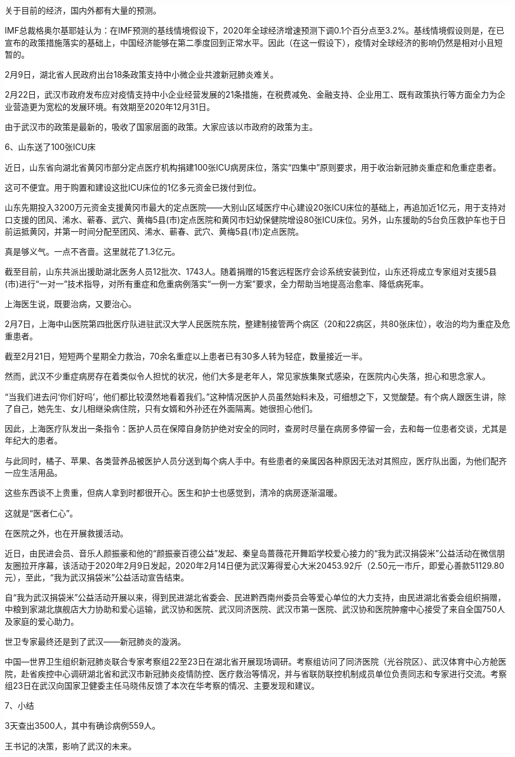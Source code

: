 关于目前的经济，国内外都有大量的预测。

IMF总裁格奥尔基耶娃认为：在IMF预测的基线情境假设下，2020年全球经济增速预测下调0.1个百分点至3.2%。基线情境假设则是，在已宣布的政策措施落实的基础上，中国经济能够在第二季度回到正常水平。因此（在这一假设下），疫情对全球经济的影响仍然是相对小且短暂的。

2月9日，湖北省人民政府出台18条政策支持中小微企业共渡新冠肺炎难关。

2月22日，武汉市政府发布应对疫情支持中小企业经营发展的21条措施，在税费减免、金融支持、企业用工、既有政策执行等方面全力为企业营造更为宽松的发展环境。有效期至2020年12月31日。

由于武汉市的政策是最新的，吸收了国家层面的政策。大家应该以市政府的政策为主。

6、山东送了100张ICU床

  
近日，山东省向湖北省黄冈市部分定点医疗机构捐建100张ICU病房床位，落实“四集中”原则要求，用于收治新冠肺炎重症和危重症患者。

这可不便宜。用于购置和建设这批ICU床位的1亿多元资金已拨付到位。

山东先期投入3200万元资金支援黄冈市最大的定点医院——大别山区域医疗中心建设20张ICU床位的基础上，再追加近1亿元，用于支持对口支援的团风、浠水、蕲春、武穴、黄梅5县(市)定点医院和黄冈市妇幼保健院增设80张ICU床位。另外，山东援助的5台负压救护车也于日前运抵黄冈，并第一时间分配至团风、浠水、蕲春、武穴、黄梅5县(市)定点医院。

真是够义气。一点不吝啬。这里就花了1.3亿元。

截至目前，山东共派出援助湖北医务人员12批次、1743人。随着捐赠的15套远程医疗会诊系统安装到位，山东还将成立专家组对支援5县(市)进行“一对一”技术指导，对所有重症和危重病例落实“一例一方案”要求，全力帮助当地提高治愈率、降低病死率。

上海医生说，既要治病，又要治心。

2月7日，上海中山医院第四批医疗队进驻武汉大学人民医院东院，整建制接管两个病区（20和22病区，共80张床位），收治的均为重症及危重患者。

截至2月21日，短短两个星期全力救治，70余名重症以上患者已有30多人转为轻症，数量接近一半。

然而，武汉不少重症病房存在着类似令人担忧的状况，他们大多是老年人，常见家族集聚式感染，在医院内心失落，担心和思念家人。

“当我们进去问‘你们好吗’，他们都比较漠然地看着我们。”这种情况医护人员虽然始料未及，可细想之下，又觉酸楚。有个病人跟医生讲，除了自己，她先生、女儿相继染病住院，只有女婿和外孙还在外面隔离。她很担心他们。

因此，上海医疗队发出一条指令：医护人员在保障自身防护绝对安全的同时，查房时尽量在病房多停留一会，去和每一位患者交谈，尤其是年纪大的患者。

与此同时，橘子、苹果、各类营养品被医护人员分送到每个病人手中。有些患者的亲属因各种原因无法对其照应，医疗队出面，为他们配齐一应生活用品。

这些东西谈不上贵重，但病人拿到时都很开心。医生和护士也感觉到，清冷的病房逐渐温暖。

这就是“医者仁心”。

在医院之外，也在开展救援活动。

近日，由民进会员、音乐人颜振豪和他的“颜振豪百德公益”发起、秦皇岛蔷薇花开舞蹈学校爱心接力的“我为武汉捐袋米”公益活动在微信朋友圈拉开序幕，该活动于2020年2月9日发起，2020年2月14日便为武汉筹得爱心大米20453.92斤（2.50元一市斤，即爱心善款51129.80元），至此，“我为武汉捐袋米”公益活动宣告结束。

自“我为武汉捐袋米”公益活动开展以来，得到民进湖北省委会、民进黔西南州委员会等爱心单位的大力支持，由民进湖北省委会组织捐赠，中粮到家湖北旗舰店大力协助和爱心运输，武汉协和医院、武汉同济医院、武汉市第一医院、武汉协和医院肿瘤中心接受了来自全国750人及家庭的爱心助力。

世卫专家最终还是到了武汉——新冠肺炎的漩涡。

中国—世界卫生组织新冠肺炎联合专家考察组22至23日在湖北省开展现场调研。考察组访问了同济医院（光谷院区）、武汉体育中心方舱医院，赴省疾控中心调研湖北省和武汉市新冠肺炎疫情防控、医疗救治等情况，并与省联防联控机制成员单位负责同志和专家进行交流。考察组23日在武汉向国家卫健委主任马晓伟反馈了本次在华考察的情况、主要发现和建议。

7、小结

  
3天查出3500人，其中有确诊病例559人。

王书记的决策，影响了武汉的未来。
